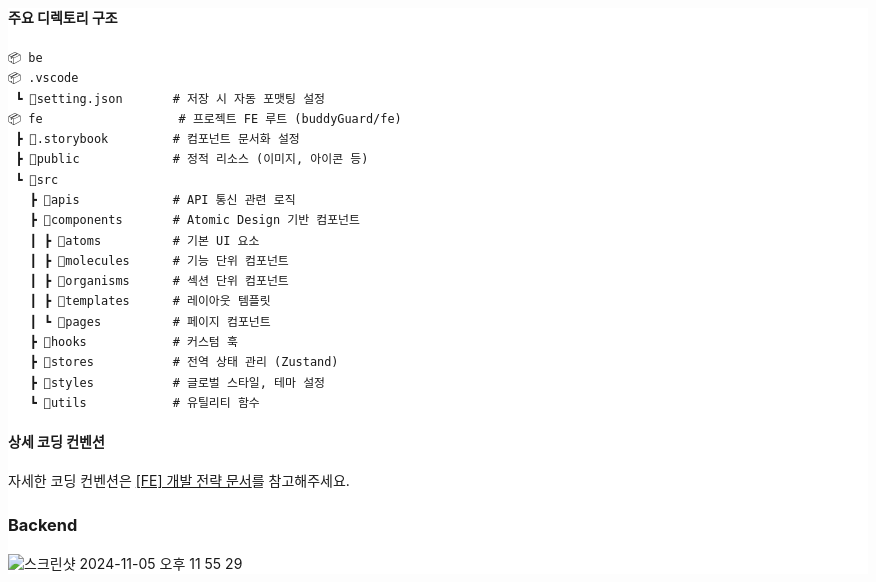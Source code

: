 #### 주요 디렉토리 구조

```
📦 be
📦 .vscode
 ┗ 📜setting.json       # 저장 시 자동 포맷팅 설정
📦 fe                   # 프로젝트 FE 루트 (buddyGuard/fe)
 ┣ 📂.storybook         # 컴포넌트 문서화 설정
 ┣ 📂public             # 정적 리소스 (이미지, 아이콘 등)
 ┗ 📂src
   ┣ 📂apis             # API 통신 관련 로직
   ┣ 📂components       # Atomic Design 기반 컴포넌트
   ┃ ┣ 📂atoms          # 기본 UI 요소
   ┃ ┣ 📂molecules      # 기능 단위 컴포넌트
   ┃ ┣ 📂organisms      # 섹션 단위 컴포넌트
   ┃ ┣ 📂templates      # 레이아웃 템플릿
   ┃ ┗ 📂pages          # 페이지 컴포넌트
   ┣ 📂hooks            # 커스텀 훅
   ┣ 📂stores           # 전역 상태 관리 (Zustand)
   ┣ 📂styles           # 글로벌 스타일, 테마 설정
   ┗ 📂utils            # 유틸리티 함수
```

#### 상세 코딩 컨벤션

자세한 코딩 컨벤션은 [[FE] 개발 전략 문서](https://profuse-aftershave-ac6.notion.site/FE-f4469aa1ffd74e12bda321b7f466d97e?pvs=74)를 참고해주세요.

### Backend

<img width="1064" alt="스크린샷 2024-11-05 오후 11 55 29" src="https://github.com/user-attachments/assets/15eede39-9503-479a-847e-5c85fe4aa9a4">
